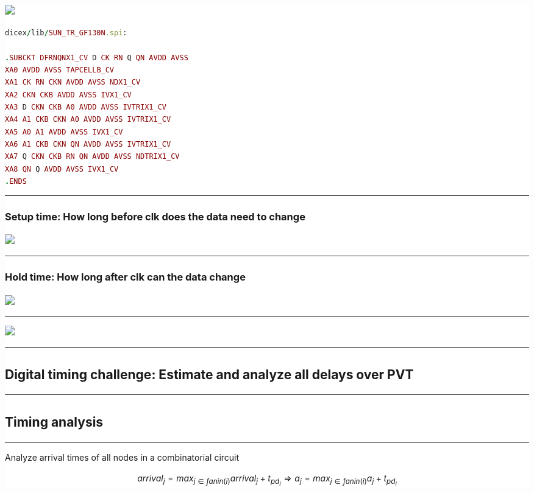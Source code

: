 
![](/aic2023/assets/d_ff.svg)




```ruby
dicex/lib/SUN_TR_GF130N.spi:

.SUBCKT DFRNQNX1_CV D CK RN Q QN AVDD AVSS
XA0 AVDD AVSS TAPCELLB_CV
XA1 CK RN CKN AVDD AVSS NDX1_CV
XA2 CKN CKB AVDD AVSS IVX1_CV
XA3 D CKN CKB A0 AVDD AVSS IVTRIX1_CV
XA4 A1 CKB CKN A0 AVDD AVSS IVTRIX1_CV
XA5 A0 A1 AVDD AVSS IVX1_CV
XA6 A1 CKB CKN QN AVDD AVSS IVTRIX1_CV
XA7 Q CKN CKB RN QN AVDD AVSS NDTRIX1_CV
XA8 QN Q AVDD AVSS IVX1_CV
.ENDS
```

---
### Setup time: How long before clk does the data need to change

![](/aic2023/assets/dff_setup_8.svg)

---
### Hold time: How long after clk can the data change

![](/aic2023/assets/dff_hold_-40.svg)

---

![](/aic2023/assets/digital_ff_comb.svg)

---



##  Digital timing challenge: Estimate and analyze all delays over PVT

---


##  Timing analysis

---

Analyze arrival times of all nodes in a combinatorial circuit

 $$ arrival_j = max_{j \in fanin(i)}{arrival_j} + t_{pd_i} \Rightarrow  a_j = max_{j \in fanin(i)}{a_j} + t_{pd_i}$$
